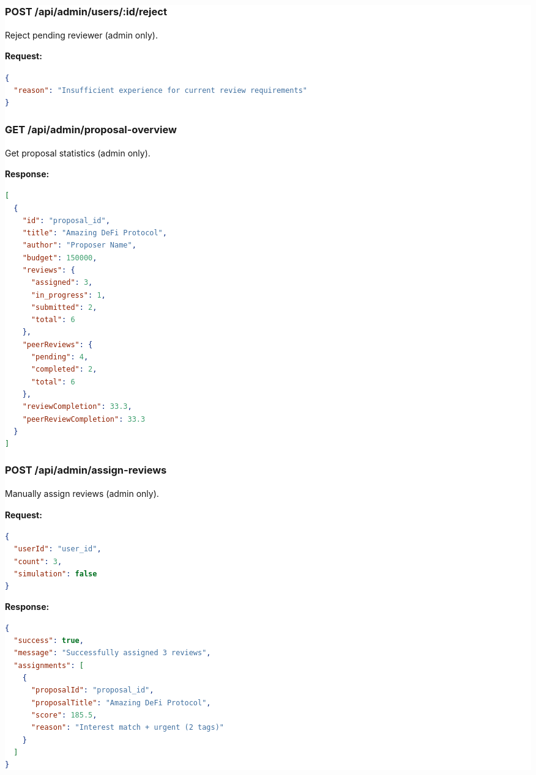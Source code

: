 ### POST /api/admin/users/:id/reject
Reject pending reviewer (admin only).

**Request:**
```json
{
  "reason": "Insufficient experience for current review requirements"
}
```

### GET /api/admin/proposal-overview
Get proposal statistics (admin only).

**Response:**
```json
[
  {
    "id": "proposal_id",
    "title": "Amazing DeFi Protocol",
    "author": "Proposer Name",
    "budget": 150000,
    "reviews": {
      "assigned": 3,
      "in_progress": 1,
      "submitted": 2,
      "total": 6
    },
    "peerReviews": {
      "pending": 4,
      "completed": 2,
      "total": 6
    },
    "reviewCompletion": 33.3,
    "peerReviewCompletion": 33.3
  }
]
```

### POST /api/admin/assign-reviews
Manually assign reviews (admin only).

**Request:**
```json
{
  "userId": "user_id",
  "count": 3,
  "simulation": false
}
```

**Response:**
```json
{
  "success": true,
  "message": "Successfully assigned 3 reviews",
  "assignments": [
    {
      "proposalId": "proposal_id",
      "proposalTitle": "Amazing DeFi Protocol",
      "score": 185.5,
      "reason": "Interest match + urgent (2 tags)"
    }
  ]
}
```
